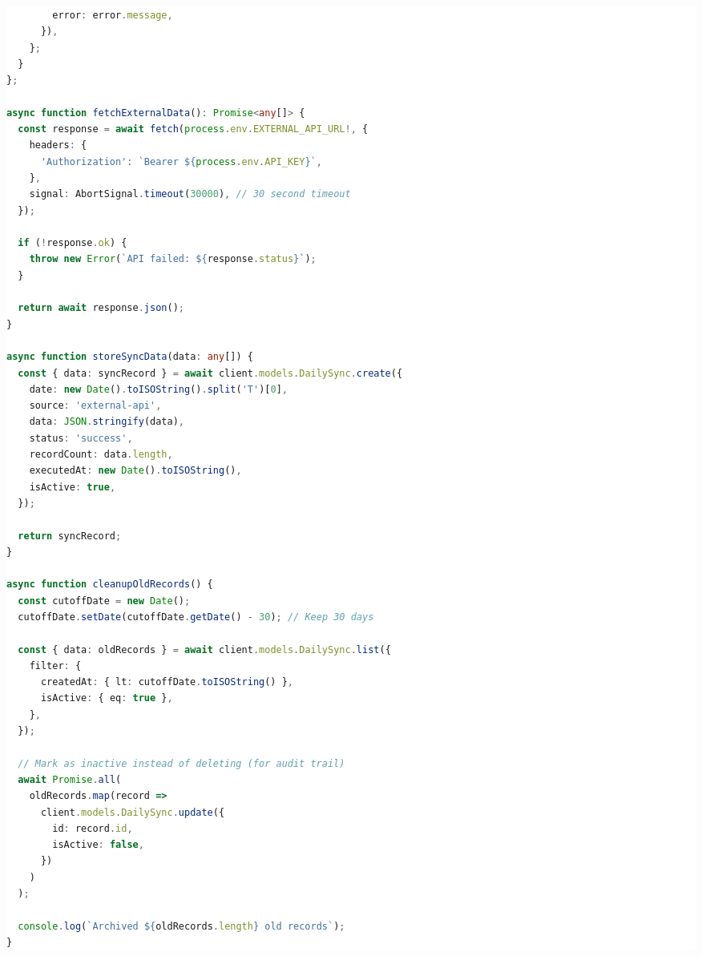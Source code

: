 ```typescript
        error: error.message,
      }),
    };
  }
};

async function fetchExternalData(): Promise<any[]> {
  const response = await fetch(process.env.EXTERNAL_API_URL!, {
    headers: {
      'Authorization': `Bearer ${process.env.API_KEY}`,
    },
    signal: AbortSignal.timeout(30000), // 30 second timeout
  });

  if (!response.ok) {
    throw new Error(`API failed: ${response.status}`);
  }

  return await response.json();
}

async function storeSyncData(data: any[]) {
  const { data: syncRecord } = await client.models.DailySync.create({
    date: new Date().toISOString().split('T')[0],
    source: 'external-api',
    data: JSON.stringify(data),
    status: 'success',
    recordCount: data.length,
    executedAt: new Date().toISOString(),
    isActive: true,
  });

  return syncRecord;
}

async function cleanupOldRecords() {
  const cutoffDate = new Date();
  cutoffDate.setDate(cutoffDate.getDate() - 30); // Keep 30 days

  const { data: oldRecords } = await client.models.DailySync.list({
    filter: {
      createdAt: { lt: cutoffDate.toISOString() },
      isActive: { eq: true },
    },
  });

  // Mark as inactive instead of deleting (for audit trail)
  await Promise.all(
    oldRecords.map(record =>
      client.models.DailySync.update({
        id: record.id,
        isActive: false,
      })
    )
  );

  console.log(`Archived ${oldRecords.length} old records`);
}
```

